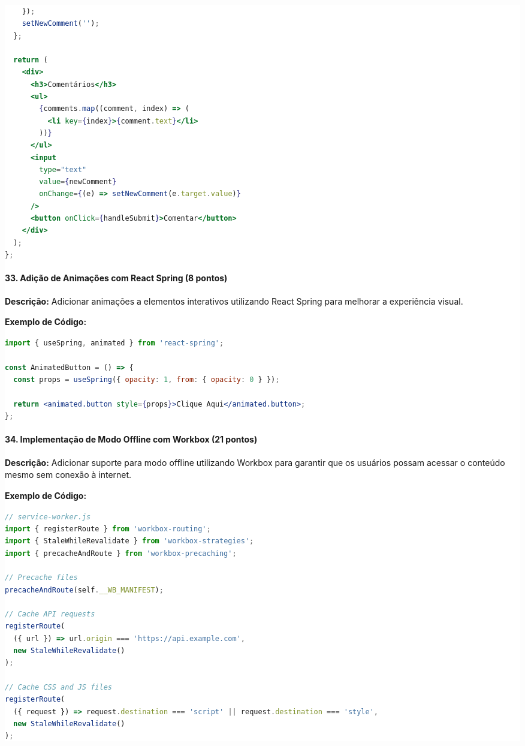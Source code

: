 ```jsx
    });
    setNewComment('');
  };

  return (
    <div>
      <h3>Comentários</h3>
      <ul>
        {comments.map((comment, index) => (
          <li key={index}>{comment.text}</li>
        ))}
      </ul>
      <input
        type="text"
        value={newComment}
        onChange={(e) => setNewComment(e.target.value)}
      />
      <button onClick={handleSubmit}>Comentar</button>
    </div>
  );
};
```

#### 33. Adição de Animações com React Spring (8 pontos)
**Descrição:** Adicionar animações a elementos interativos utilizando React Spring para melhorar a experiência visual.

**Exemplo de Código:**
```jsx
import { useSpring, animated } from 'react-spring';

const AnimatedButton = () => {
  const props = useSpring({ opacity: 1, from: { opacity: 0 } });

  return <animated.button style={props}>Clique Aqui</animated.button>;
};
```

#### 34. Implementação de Modo Offline com Workbox (21 pontos)
**Descrição:** Adicionar suporte para modo offline utilizando Workbox para garantir que os usuários possam acessar o conteúdo mesmo sem conexão à internet.

**Exemplo de Código:**
```javascript
// service-worker.js
import { registerRoute } from 'workbox-routing';
import { StaleWhileRevalidate } from 'workbox-strategies';
import { precacheAndRoute } from 'workbox-precaching';

// Precache files
precacheAndRoute(self.__WB_MANIFEST);

// Cache API requests
registerRoute(
  ({ url }) => url.origin === 'https://api.example.com',
  new StaleWhileRevalidate()
);

// Cache CSS and JS files
registerRoute(
  ({ request }) => request.destination === 'script' || request.destination === 'style',
  new StaleWhileRevalidate()
);
```
